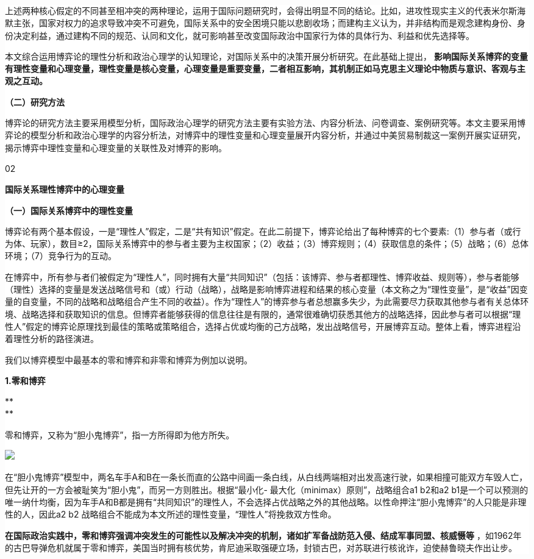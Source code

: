   

上述两种核心假定的不同甚至相冲突的两种理论，运用于国际问题研究时，会得出明显不同的结论。比如，进攻性现实主义的代表米尔斯海默主张，国家对权力的追求导致冲突不可避免，国际关系中的安全困境只能以悲剧收场；而建构主义认为，并非结构而是观念建构身份、身份决定利益，通过建构不同的规范、认同和文化，就可影响甚至改变国际政治中国家行为体的具体行为、利益和优先选择等。

  

本文综合运用博弈论的理性分析和政治心理学的认知理论，对国际关系中的决策开展分析研究。在此基础上提出，
**影响国际关系博弈的变量有理性变量和心理变量，理性变量是核心变量，心理变量是重要变量，二者相互影响，其机制正如马克思主义理论中物质与意识、客观与主观之互动。**

  

 **（二）研究方法**

  

博弈论的研究方法主要采用模型分析，国际政治心理学的研究方法主要有实验方法、内容分析法、问卷调查、案例研究等。本文主要采用博弈论的模型分析和政治心理学的内容分析法，对博弈中的理性变量和心理变量展开内容分析，并通过中美贸易制裁这一案例开展实证研究，揭示博弈中理性变量和心理变量的关联性及对博弈的影响。

  

02

 **国际关系理性博弈中的心理变量**

  

 **（一）国际关系博弈中的理性变量**

  

博弈论有两个基本假设，一是“理性人”假定，二是“共有知识”假定。在此二前提下，博弈论给出了每种博弈的七个要素:（1）参与者（或行为体、玩家），数目≥2，国际关系博弈中的参与者主要为主权国家；（2）收益；（3）博弈规则；（4）获取信息的条件；（5）战略；（6）总体环境；（7）竞争行为的互动。

  

在博弈中，所有参与者们被假定为“理性人”，同时拥有大量“共同知识”（包括：该博弈、参与者都理性、博弈收益、规则等），参与者能够（理性）选择的变量是发送战略信号和（或）行动（战略），战略是影响博弈进程和结果的核心变量（本文称之为“理性变量”，是“收益”因变量的自变量，不同的战略和战略组合产生不同的收益）。作为“理性人”的博弈参与者总想赢多失少，为此需要尽力获取其他参与者有关总体环境、战略选择和获取知识的信息。但博弈者能够获得的信息往往是有限的，通常很难确切获悉其他方的战略选择，因此参与者可以根据“理性人”假定的博弈论原理找到最佳的策略或策略组合，选择占优或均衡的己方战略，发出战略信号，开展博弈互动。整体上看，博弈进程沿着理性分析的路径演进。

  

我们以博弈模型中最基本的零和博弈和非零和博弈为例加以说明。

  

 **1.零和博弈**

 **  
**

零和博弈，又称为“胆小鬼博弈”，指一方所得即为他方所失。

  

![](/images/133/3.png)

  

在“胆小鬼博弈”模型中，两名车手A和B在一条长而直的公路中间画一条白线，从白线两端相对出发高速行驶，如果相撞可能双方车毁人亡，但先让开的一方会被耻笑为“胆小鬼”，而另一方则胜出。根据“最小化-
最大化（minimax）原则”，战略组合a1 b2和a2
b1是一个可以预测的唯一纳什均衡，因为车手A和B都是拥有“共同知识”的理性人，不会选择占优战略之外的其他战略。以性命押注“胆小鬼博弈”的人只能是非理性的人，因此a2
b2 战略组合不能成为本文所述的理性变量，“理性人”将挽救双方性命。

  

 **在国际政治实践中，零和博弈强调冲突发生的可能性以及解决冲突的机制，诸如扩军备战防范入侵、结成军事同盟、核威慑等**
，如1962年的古巴导弹危机就属于零和博弈，美国当时拥有核优势，肯尼迪采取强硬立场，封锁古巴，对苏联进行核讹诈，迫使赫鲁晓夫作出让步。
